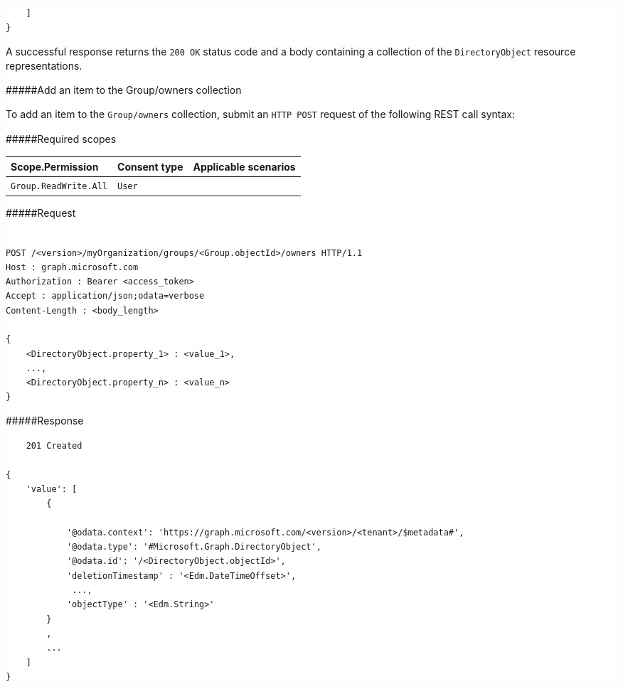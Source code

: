 ```
	]
}

```

A successful response returns the `200 OK` status code and a body containing a collection of the `DirectoryObject` resource representations. 

#####Add an item to the Group/owners collection

To add an item to the `Group/owners` collection, submit an `HTTP POST` request of the following REST call syntax: 

#####Required scopes

| Scope.Permission | Consent type | Applicable scenarios | 
| :-- | :-- | :-- | 
| `Group.ReadWrite.All` | `User` |  | 
#####Request

```
	
POST /<version>/myOrganization/groups/<Group.objectId>/owners HTTP/1.1
Host : graph.microsoft.com
Authorization : Bearer <access_token>
Accept : application/json;odata=verbose
Content-Length : <body_length>

{
	<DirectoryObject.property_1> : <value_1>,
	...,
	<DirectoryObject.property_n> : <value_n>
}

```

#####Response

```
	201 Created

{
	'value': [
		{
		
			'@odata.context': 'https://graph.microsoft.com/<version>/<tenant>/$metadata#',
			'@odata.type': '#Microsoft.Graph.DirectoryObject',
			'@odata.id': '/<DirectoryObject.objectId>',
			'deletionTimestamp' : '<Edm.DateTimeOffset>',
			 ...,
			'objectType' : '<Edm.String>'
		}
		,
		...
	]
}

```
